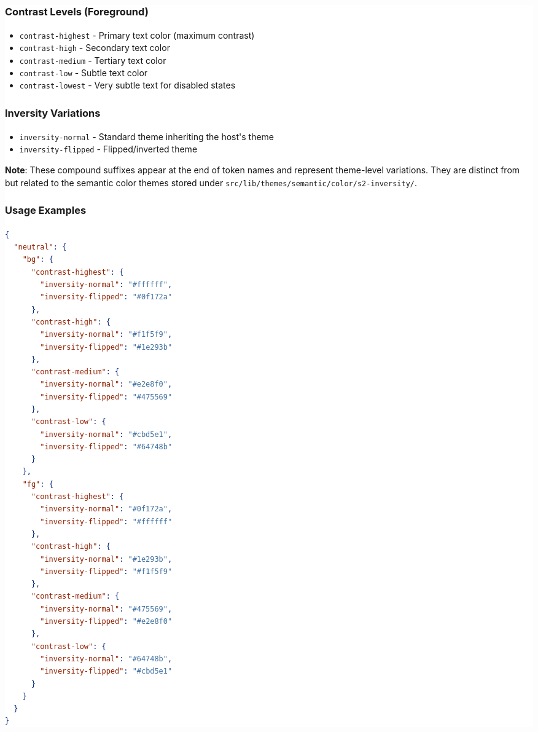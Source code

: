 ### Contrast Levels (Foreground)
- `contrast-highest` - Primary text color (maximum contrast)
- `contrast-high` - Secondary text color
- `contrast-medium` - Tertiary text color
- `contrast-low` - Subtle text color
- `contrast-lowest` - Very subtle text for disabled states

### Inversity Variations
- `inversity-normal` - Standard theme inheriting the host's theme
- `inversity-flipped` - Flipped/inverted theme

**Note**: These compound suffixes appear at the end of token names and represent theme-level variations. They are distinct from but related to the semantic color themes stored under `src/lib/themes/semantic/color/s2-inversity/`.

### Usage Examples
```json
{
  "neutral": {
    "bg": {
      "contrast-highest": {
        "inversity-normal": "#ffffff",
        "inversity-flipped": "#0f172a"
      },
      "contrast-high": {
        "inversity-normal": "#f1f5f9",
        "inversity-flipped": "#1e293b"
      },
      "contrast-medium": {
        "inversity-normal": "#e2e8f0",
        "inversity-flipped": "#475569"
      },
      "contrast-low": {
        "inversity-normal": "#cbd5e1",
        "inversity-flipped": "#64748b"
      }
    },
    "fg": {
      "contrast-highest": {
        "inversity-normal": "#0f172a",
        "inversity-flipped": "#ffffff"
      },
      "contrast-high": {
        "inversity-normal": "#1e293b",
        "inversity-flipped": "#f1f5f9"
      },
      "contrast-medium": {
        "inversity-normal": "#475569",
        "inversity-flipped": "#e2e8f0"
      },
      "contrast-low": {
        "inversity-normal": "#64748b",
        "inversity-flipped": "#cbd5e1"
      }
    }
  }
}
```
